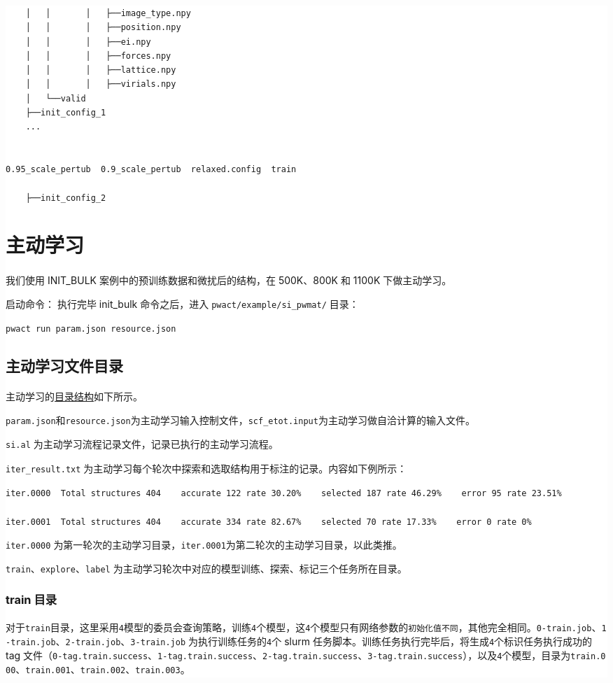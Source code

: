 ```
    │   │       │   ├──image_type.npy
    │   │       │   ├──position.npy
    │   │       │   ├──ei.npy
    │   │       │   ├──forces.npy
    │   │       │   ├──lattice.npy
    │   │       │   ├──virials.npy
    │   └──valid
    ├──init_config_1
    ...


0.95_scale_pertub  0.9_scale_pertub  relaxed.config  train

    ├──init_config_2
```

# 主动学习

我们使用 INIT_BULK 案例中的预训练数据和微扰后的结构，在 500K、800K 和 1100K 下做主动学习。

启动命令：
执行完毕 init_bulk 命令之后，进入 `pwact/example/si_pwmat/` 目录：
```
pwact run param.json resource.json
```

## 主动学习文件目录

主动学习的[目录结构](#目录2)如下所示。

`param.json`和`resource.json`为主动学习输入控制文件，`scf_etot.input`为主动学习做自洽计算的输入文件。

`si.al` 为主动学习流程记录文件，记录已执行的主动学习流程。

`iter_result.txt` 为主动学习每个轮次中探索和选取结构用于标注的记录。内容如下例所示：
```txt
iter.0000  Total structures 404    accurate 122 rate 30.20%    selected 187 rate 46.29%    error 95 rate 23.51%

iter.0001  Total structures 404    accurate 334 rate 82.67%    selected 70 rate 17.33%    error 0 rate 0%
```

`iter.0000` 为第一轮次的主动学习目录，`iter.0001`为第二轮次的主动学习目录，以此类推。

`train`、`explore`、`label` 为主动学习轮次中对应的模型训练、探索、标记三个任务所在目录。

### train 目录

对于`train`目录，这里采用`4`模型的委员会查询策略，训练`4`个模型，这`4`个模型只有网络参数的`初始化值不同`，其他完全相同。`0-train.job`、`1-train.job`、`2-train.job`、`3-train.job` 为执行训练任务的`4`个 slurm 任务脚本。训练任务执行完毕后，将生成`4`个标识任务执行成功的 tag 文件（`0-tag.train.success`、`1-tag.train.success`、`2-tag.train.success`、`3-tag.train.success`），以及`4`个模型，目录为`train.000`、`train.001`、`train.002`、`train.003`。

